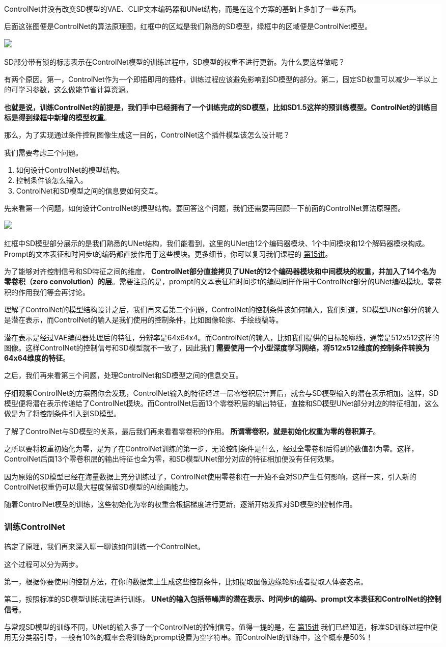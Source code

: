 ControlNet并没有改变SD模型的VAE、CLIP文本编码器和UNet结构，而是在这个方案的基础上多加了一些东西。

后面这张图便是ControlNet的算法原理图，红框中的区域是我们熟悉的SD模型，绿框中的区域便是ControlNet模型。

![](https://static001.geekbang.org/resource/image/ca/b7/cae7ecd9c0ab972792f91285707d9ab7.jpg?wh=3139x2553)

SD部分带有锁的标志表示在ControlNet模型的训练过程中，SD模型的权重不进行更新。为什么要这样做呢？

有两个原因。第一，ControlNet作为一个即插即用的插件，训练过程应该避免影响到SD模型的部分。第二，固定SD权重可以减少一半以上的可学习参数，这么做能节省计算资源。

**也就是说，训练ControlNet的前提是，我们手中已经拥有了一个训练完成的SD模型，比如SD1.5这样的预训练模型。ControlNet的训练目标是得到绿框中新增的模型权重**。

那么，为了实现通过条件控制图像生成这一目的，ControlNet这个插件模型该怎么设计呢？

我们需要考虑三个问题。

1. 如何设计ControlNet的模型结构。
2. 控制条件该怎么输入。
3. ControlNet和SD模型之间的信息要如何交互。

先来看第一个问题，如何设计ControlNet的模型结构。要回答这个问题，我们还需要再回顾一下前面的ControlNet算法原理图。

![](https://static001.geekbang.org/resource/image/ca/b7/cae7ecd9c0ab972792f91285707d9ab7.jpg?wh=3139x2553)

红框中SD模型部分展示的是我们熟悉的UNet结构，我们能看到，这里的UNet由12个编码器模块、1个中间模块和12个解码器模块构成。Prompt的文本表征和时间步t的编码都直接作用于这些模块。更多细节，你可以复习我们课程的 [第15讲](https://time.geekbang.org/column/article/688429)。

为了能够对齐控制信号和SD特征之间的维度， **ControlNet部分直接拷贝了UNet的12个编码器模块和中间模块的权重，并加入了14个名为零卷积（zero convolution）的层**。需要注意的是，prompt的文本表征和时间步t的编码同样作用于ControlNet部分的UNet编码模块。零卷积的作用我们等会再讨论。

理解了ControlNet的模型结构设计之后，我们再来看第二个问题，ControlNet的控制条件该如何输入。我们知道，SD模型UNet部分的输入是潜在表示，而ControlNet的输入是我们使用的控制条件，比如图像轮廓、手绘线稿等。

潜在表示是经过VAE编码器处理后的特征，分辨率是64x64x4。而ControlNet的输入，比如我们提供的目标轮廓线，通常是512x512这样的图像。这样ControlNet的控制信号和SD模型就不一致了，因此我们 **需要使用一个小型深度学习网络，将512x512维度的控制条件转换为64x64维度的特征**。

之后，我们再来看第三个问题，处理ControlNet和SD模型之间的信息交互。

仔细观察ControlNet的方案图你会发现，ControlNet输入的特征经过一层零卷积层计算后，就会与SD模型输入的潜在表示相加。这样，SD模型便将潜在表示传递给了ControlNet模块。而ControlNet后面13个零卷积层的输出特征，直接和SD模型UNet部分对应的特征相加，这么做是为了将控制条件引入到SD模型。

了解了ControlNet与SD模型的关系，最后我们再来看看零卷积的作用。 **所谓零卷积，就是初始化权重为零的卷积算子**。

之所以要将权重初始化为零，是为了在ControlNet训练的第一步，无论控制条件是什么，经过全零卷积后得到的数值都为零。这样，ControlNet后面13个零卷积层的输出特征也全为零，和SD模型UNet部分对应的特征相加便没有任何效果。

因为原始的SD模型已经在海量数据上充分训练过了，ControlNet使用零卷积在一开始不会对SD产生任何影响，这样一来，引入新的ControlNet权重仍可以最大程度保留SD模型的AI绘画能力。

随着ControlNet模型的训练，这些初始化为零的权重会根据梯度进行更新，逐渐开始发挥对SD模型的控制作用。

### 训练ControlNet

搞定了原理，我们再来深入聊一聊该如何训练一个ControlNet。

这个过程可以分为两步。

第一，根据你要使用的控制方法，在你的数据集上生成这些控制条件，比如提取图像边缘轮廓或者提取人体姿态点。

第二，按照标准的SD模型训练流程进行训练， **UNet的输入包括带噪声的潜在表示、时间步t的编码、prompt文本表征和ControlNet的控制信号**。

与常规SD模型的训练不同，UNet的输入多了一个ControlNet的控制信号。值得一提的是，在 [第15讲](https://time.geekbang.org/column/article/688429) 我们已经知道，标准SD训练过程中使用无分类器引导，一般有10%的概率会将训练的prompt设置为空字符串。而ControlNet的训练中，这个概率是50%！
